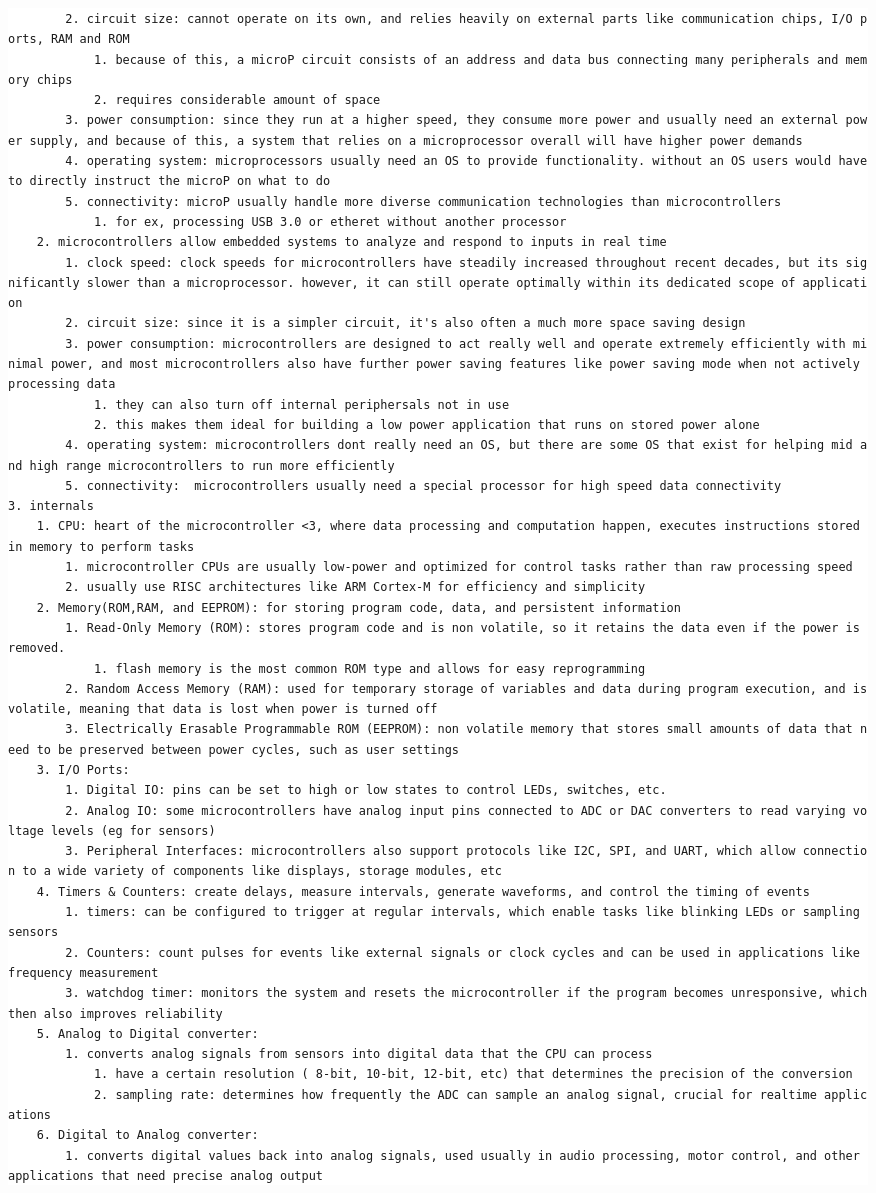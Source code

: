 			2. circuit size: cannot operate on its own, and relies heavily on external parts like communication chips, I/O ports, RAM and ROM
				1. because of this, a microP circuit consists of an address and data bus connecting many peripherals and memory chips
				2. requires considerable amount of space 
			3. power consumption: since they run at a higher speed, they consume more power and usually need an external power supply, and because of this, a system that relies on a microprocessor overall will have higher power demands
			4. operating system: microprocessors usually need an OS to provide functionality. without an OS users would have to directly instruct the microP on what to do
			5. connectivity: microP usually handle more diverse communication technologies than microcontrollers
				1. for ex, processing USB 3.0 or etheret without another processor
		2. microcontrollers allow embedded systems to analyze and respond to inputs in real time 
			1. clock speed: clock speeds for microcontrollers have steadily increased throughout recent decades, but its significantly slower than a microprocessor. however, it can still operate optimally within its dedicated scope of application 
			2. circuit size: since it is a simpler circuit, it's also often a much more space saving design
			3. power consumption: microcontrollers are designed to act really well and operate extremely efficiently with minimal power, and most microcontrollers also have further power saving features like power saving mode when not actively processing data 
				1. they can also turn off internal periphersals not in use 
				2. this makes them ideal for building a low power application that runs on stored power alone
			4. operating system: microcontrollers dont really need an OS, but there are some OS that exist for helping mid and high range microcontrollers to run more efficiently 
			5. connectivity:  microcontrollers usually need a special processor for high speed data connectivity
	3. internals
		1. CPU: heart of the microcontroller <3, where data processing and computation happen, executes instructions stored in memory to perform tasks
			1. microcontroller CPUs are usually low-power and optimized for control tasks rather than raw processing speed
			2. usually use RISC architectures like ARM Cortex-M for efficiency and simplicity
		2. Memory(ROM,RAM, and EEPROM): for storing program code, data, and persistent information
			1. Read-Only Memory (ROM): stores program code and is non volatile, so it retains the data even if the power is removed. 
				1. flash memory is the most common ROM type and allows for easy reprogramming 
			2. Random Access Memory (RAM): used for temporary storage of variables and data during program execution, and is volatile, meaning that data is lost when power is turned off 
			3. Electrically Erasable Programmable ROM (EEPROM): non volatile memory that stores small amounts of data that need to be preserved between power cycles, such as user settings
		3. I/O Ports: 
			1. Digital IO: pins can be set to high or low states to control LEDs, switches, etc.
			2. Analog IO: some microcontrollers have analog input pins connected to ADC or DAC converters to read varying voltage levels (eg for sensors)
			3. Peripheral Interfaces: microcontrollers also support protocols like I2C, SPI, and UART, which allow connection to a wide variety of components like displays, storage modules, etc 
		4. Timers & Counters: create delays, measure intervals, generate waveforms, and control the timing of events
			1. timers: can be configured to trigger at regular intervals, which enable tasks like blinking LEDs or sampling sensors
			2. Counters: count pulses for events like external signals or clock cycles and can be used in applications like frequency measurement 
			3. watchdog timer: monitors the system and resets the microcontroller if the program becomes unresponsive, which then also improves reliability 
		5. Analog to Digital converter: 
			1. converts analog signals from sensors into digital data that the CPU can process
				1. have a certain resolution ( 8-bit, 10-bit, 12-bit, etc) that determines the precision of the conversion 
				2. sampling rate: determines how frequently the ADC can sample an analog signal, crucial for realtime applications
		6. Digital to Analog converter: 
			1. converts digital values back into analog signals, used usually in audio processing, motor control, and other applications that need precise analog output